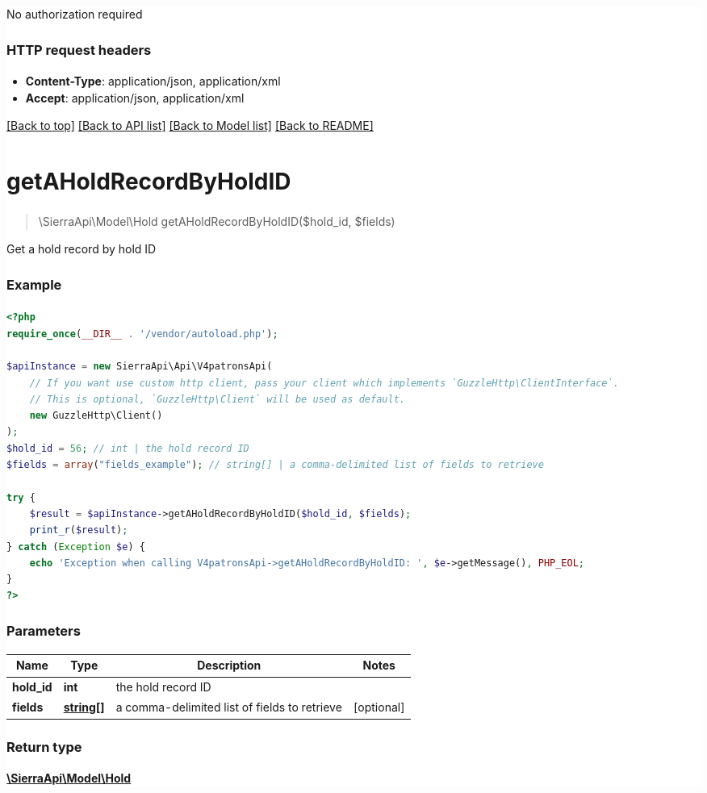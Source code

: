 No authorization required

### HTTP request headers

 - **Content-Type**: application/json, application/xml
 - **Accept**: application/json, application/xml

[[Back to top]](#) [[Back to API list]](../../README.md#documentation-for-api-endpoints) [[Back to Model list]](../../README.md#documentation-for-models) [[Back to README]](../../README.md)

# **getAHoldRecordByHoldID**
> \SierraApi\Model\Hold getAHoldRecordByHoldID($hold_id, $fields)

Get a hold record by hold ID



### Example
```php
<?php
require_once(__DIR__ . '/vendor/autoload.php');

$apiInstance = new SierraApi\Api\V4patronsApi(
    // If you want use custom http client, pass your client which implements `GuzzleHttp\ClientInterface`.
    // This is optional, `GuzzleHttp\Client` will be used as default.
    new GuzzleHttp\Client()
);
$hold_id = 56; // int | the hold record ID
$fields = array("fields_example"); // string[] | a comma-delimited list of fields to retrieve

try {
    $result = $apiInstance->getAHoldRecordByHoldID($hold_id, $fields);
    print_r($result);
} catch (Exception $e) {
    echo 'Exception when calling V4patronsApi->getAHoldRecordByHoldID: ', $e->getMessage(), PHP_EOL;
}
?>
```

### Parameters

Name | Type | Description  | Notes
------------- | ------------- | ------------- | -------------
 **hold_id** | **int**| the hold record ID |
 **fields** | [**string[]**](../Model/string.md)| a comma-delimited list of fields to retrieve | [optional]

### Return type

[**\SierraApi\Model\Hold**](../Model/Hold.md)
